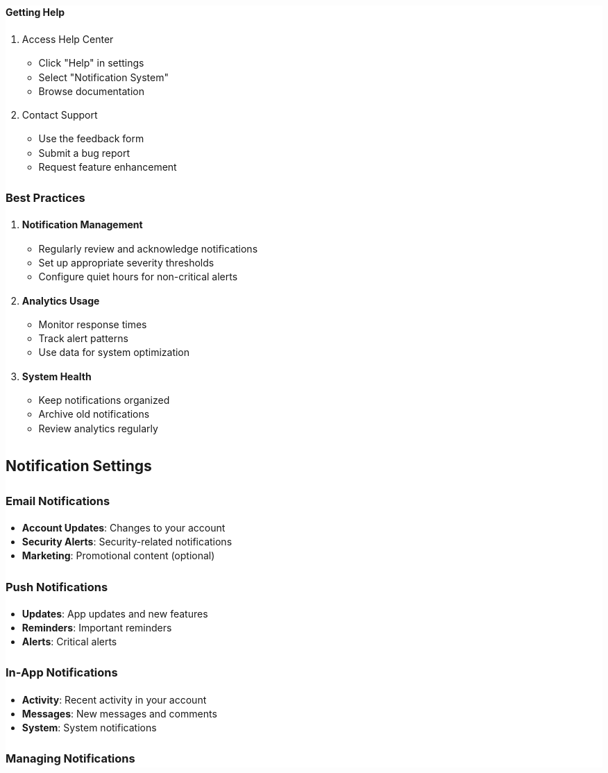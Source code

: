 #### Getting Help

1. Access Help Center

   - Click "Help" in settings
   - Select "Notification System"
   - Browse documentation

2. Contact Support
   - Use the feedback form
   - Submit a bug report
   - Request feature enhancement

### Best Practices

1. **Notification Management**

   - Regularly review and acknowledge notifications
   - Set up appropriate severity thresholds
   - Configure quiet hours for non-critical alerts

2. **Analytics Usage**

   - Monitor response times
   - Track alert patterns
   - Use data for system optimization

3. **System Health**
   - Keep notifications organized
   - Archive old notifications
   - Review analytics regularly

## Notification Settings

### Email Notifications

- **Account Updates**: Changes to your account
- **Security Alerts**: Security-related notifications
- **Marketing**: Promotional content (optional)

### Push Notifications

- **Updates**: App updates and new features
- **Reminders**: Important reminders
- **Alerts**: Critical alerts

### In-App Notifications

- **Activity**: Recent activity in your account
- **Messages**: New messages and comments
- **System**: System notifications

### Managing Notifications
